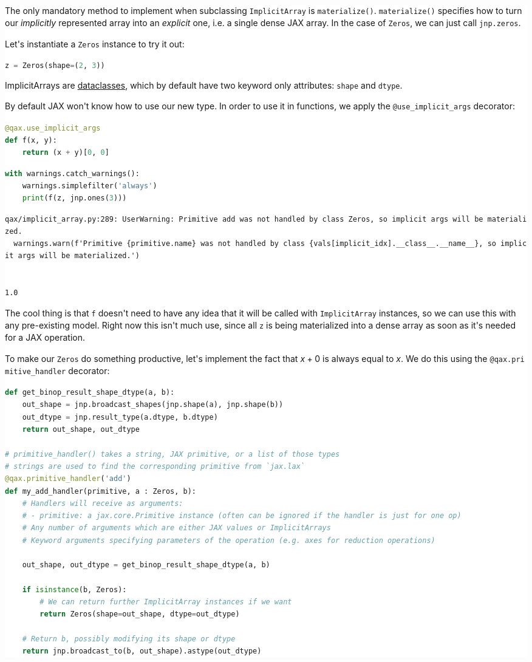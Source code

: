 The only mandatory method to implement when subclassing `ImplicitArray` is `materialize()`.
`materialize()` specifies how to turn our _implicitly_ represented array into an _explicit_ one, i.e. a single dense JAX array. In the case of `Zeros`, we can just call `jnp.zeros`.

Let's instantiate a `Zeros` instance to try it out:


```python
z = Zeros(shape=(2, 3))
```

ImplicitArrays are [dataclasses](https://docs.python.org/3/library/dataclasses.html), which by default have two keyword only attributes: `shape` and `dtype`.

By default JAX won't know how to use our new type. In order to use it in functions, we apply the `@use_implicit_args` decorator:


```python
@qax.use_implicit_args
def f(x, y):
    return (x + y)[0, 0]
```


```python
with warnings.catch_warnings():
    warnings.simplefilter('always')
    print(f(z, jnp.ones(3)))
```

    qax/implicit_array.py:289: UserWarning: Primitive add was not handled by class Zeros, so implicit args will be materialized.
      warnings.warn(f'Primitive {primitive.name} was not handled by class {vals[implicit_idx].__class__.__name__}, so implicit args will be materialized.')


    1.0


The cool thing is that `f` doesn't need to have any idea that it will be called with `ImplicitArray` instances, so we can use this with any pre-existing model. Right now this isn't much use, since all `z` is being materialized into a dense array as soon as it's needed for a JAX operation.

To make our `Zeros` do something productive, let's implement the fact that $x + 0$ is always equal to $x$. We do this using the `@qax.primitive_handler` decorator:


```python
def get_binop_result_shape_dtype(a, b):
    out_shape = jnp.broadcast_shapes(jnp.shape(a), jnp.shape(b))
    out_dtype = jnp.result_type(a.dtype, b.dtype)
    return out_shape, out_dtype

# primitive_handler() takes a string, JAX primitive, or a list of those types
# strings are used to find the corresponding primitive from `jax.lax`
@qax.primitive_handler('add')
def my_add_handler(primitive, a : Zeros, b):
    # Handlers will receive as arguments:
    # - primitive: a jax.core.Primitive instance (often can be ignored if the handler is just for one op)
    # Any number of arguments which are either JAX values or ImplicitArrays
    # Keyword arguments specifying parameters of the operation (e.g. axes for reduction operations)

    out_shape, out_dtype = get_binop_result_shape_dtype(a, b)

    if isinstance(b, Zeros):
        # We can return further ImplicitArray instances if we want
        return Zeros(shape=out_shape, dtype=out_dtype)

    # Return b, possibly modifying its shape or dtype
    return jnp.broadcast_to(b, out_shape).astype(out_dtype)
```